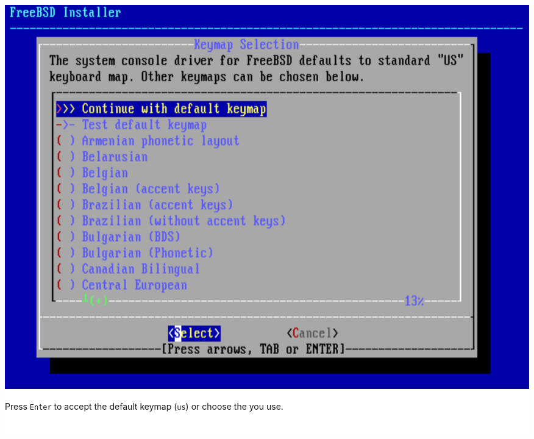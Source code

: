 ![install-5.png](./images/install-5.png)

Press `Enter` to accept the default keymap (`us`) or choose the you use.

</br>
